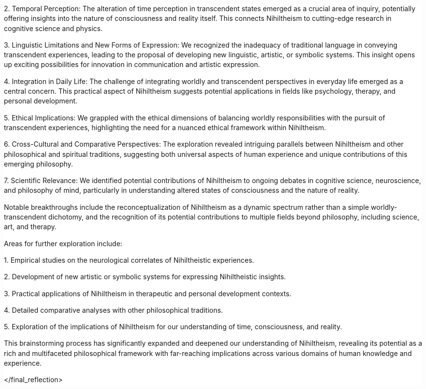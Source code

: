   

2\. Temporal Perception: The alteration of time perception in transcendent states emerged as a crucial area of inquiry, potentially offering insights into the nature of consciousness and reality itself. This connects Nihiltheism to cutting-edge research in cognitive science and physics.

  

3\. Linguistic Limitations and New Forms of Expression: We recognized the inadequacy of traditional language in conveying transcendent experiences, leading to the proposal of developing new linguistic, artistic, or symbolic systems. This insight opens up exciting possibilities for innovation in communication and artistic expression.

  

4\. Integration in Daily Life: The challenge of integrating worldly and transcendent perspectives in everyday life emerged as a central concern. This practical aspect of Nihiltheism suggests potential applications in fields like psychology, therapy, and personal development.

  

5\. Ethical Implications: We grappled with the ethical dimensions of balancing worldly responsibilities with the pursuit of transcendent experiences, highlighting the need for a nuanced ethical framework within Nihiltheism.

  

6\. Cross-Cultural and Comparative Perspectives: The exploration revealed intriguing parallels between Nihiltheism and other philosophical and spiritual traditions, suggesting both universal aspects of human experience and unique contributions of this emerging philosophy.

  

7\. Scientific Relevance: We identified potential contributions of Nihiltheism to ongoing debates in cognitive science, neuroscience, and philosophy of mind, particularly in understanding altered states of consciousness and the nature of reality.

  

Notable breakthroughs include the reconceptualization of Nihiltheism as a dynamic spectrum rather than a simple worldly-transcendent dichotomy, and the recognition of its potential contributions to multiple fields beyond philosophy, including science, art, and therapy.

  

Areas for further exploration include:

1\. Empirical studies on the neurological correlates of Nihiltheistic experiences.

2\. Development of new artistic or symbolic systems for expressing Nihiltheistic insights.

3\. Practical applications of Nihiltheism in therapeutic and personal development contexts.

4\. Detailed comparative analyses with other philosophical traditions.

5\. Exploration of the implications of Nihiltheism for our understanding of time, consciousness, and reality.

  

This brainstorming process has significantly expanded and deepened our understanding of Nihiltheism, revealing its potential as a rich and multifaceted philosophical framework with far-reaching implications across various domains of human knowledge and experience.

</final\_reflection>
